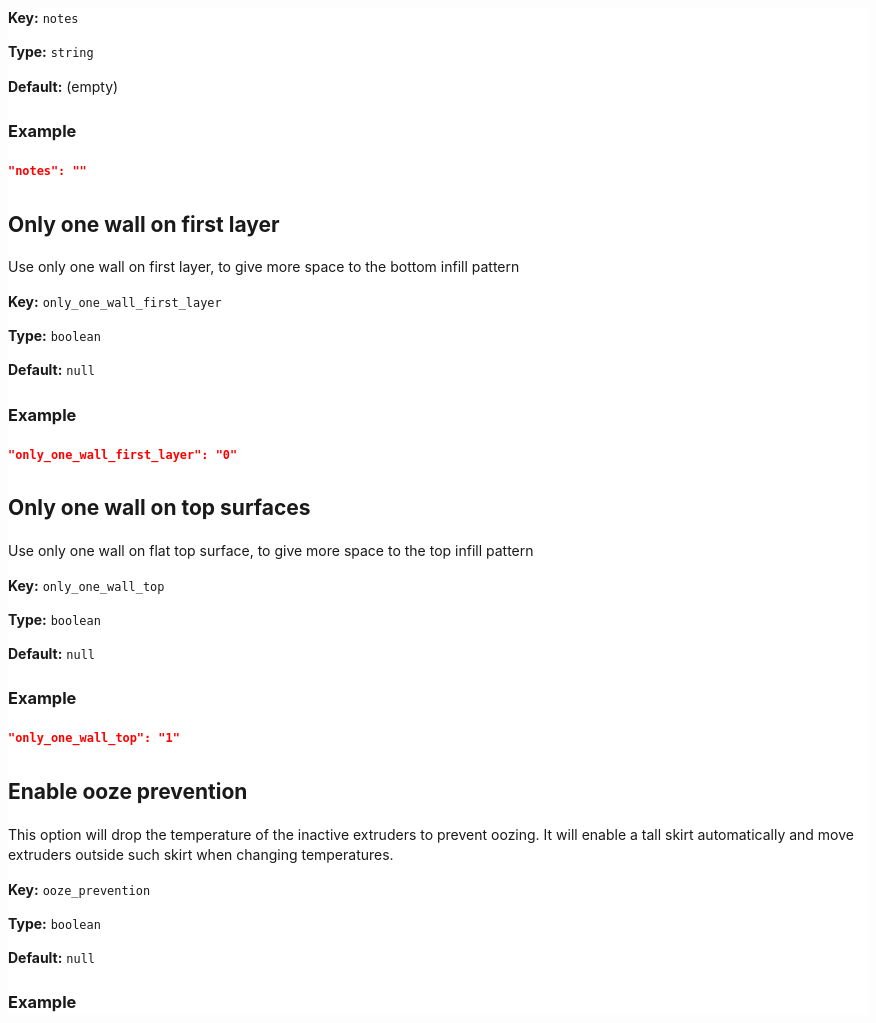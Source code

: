 **Key:** `notes`

**Type:** `string`

**Default:** (empty)

### Example

```json
"notes": ""
```

## Only one wall on first layer

Use only one wall on first layer, to give more space to the bottom infill pattern

**Key:** `only_one_wall_first_layer`

**Type:** `boolean`

**Default:** `null`

### Example

```json
"only_one_wall_first_layer": "0"
```

## Only one wall on top surfaces

Use only one wall on flat top surface, to give more space to the top infill pattern

**Key:** `only_one_wall_top`

**Type:** `boolean`

**Default:** `null`

### Example

```json
"only_one_wall_top": "1"
```

## Enable ooze prevention

This option will drop the temperature of the inactive extruders to prevent oozing. It will enable a tall skirt automatically and move extruders outside such skirt when changing temperatures.

**Key:** `ooze_prevention`

**Type:** `boolean`

**Default:** `null`

### Example
